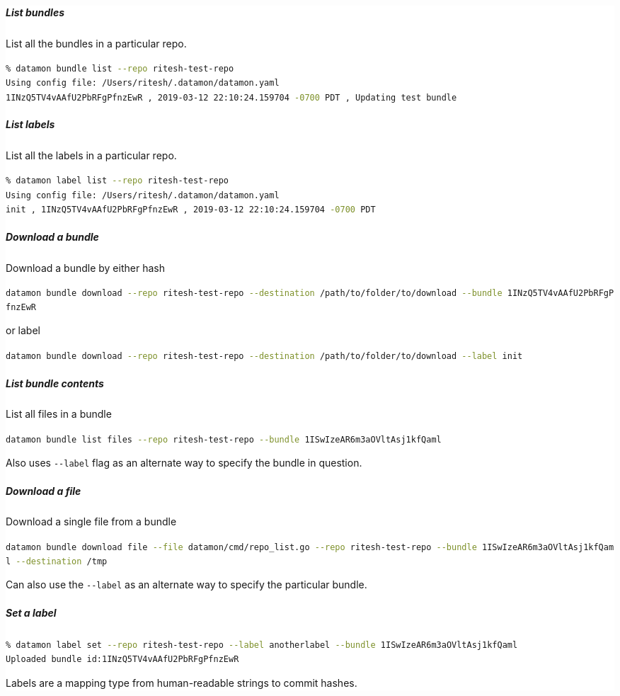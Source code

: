 ##### List bundles
List all the bundles in a particular repo.
```bash
% datamon bundle list --repo ritesh-test-repo
Using config file: /Users/ritesh/.datamon/datamon.yaml
1INzQ5TV4vAAfU2PbRFgPfnzEwR , 2019-03-12 22:10:24.159704 -0700 PDT , Updating test bundle
```

##### List labels
List all the labels in a particular repo.
```bash
% datamon label list --repo ritesh-test-repo
Using config file: /Users/ritesh/.datamon/datamon.yaml
init , 1INzQ5TV4vAAfU2PbRFgPfnzEwR , 2019-03-12 22:10:24.159704 -0700 PDT
```

##### Download a bundle

Download a bundle by either hash

```bash
datamon bundle download --repo ritesh-test-repo --destination /path/to/folder/to/download --bundle 1INzQ5TV4vAAfU2PbRFgPfnzEwR
```

or label

```bash
datamon bundle download --repo ritesh-test-repo --destination /path/to/folder/to/download --label init
```

##### List bundle contents
List all files in a bundle
```bash
datamon bundle list files --repo ritesh-test-repo --bundle 1ISwIzeAR6m3aOVltAsj1kfQaml
```

Also uses `--label` flag as an alternate way to specify the bundle in question.

##### Download a file
Download a single file from a bundle
```bash
datamon bundle download file --file datamon/cmd/repo_list.go --repo ritesh-test-repo --bundle 1ISwIzeAR6m3aOVltAsj1kfQaml --destination /tmp
```

Can also use the `--label` as an alternate way to specify the particular bundle.

##### Set a label

```bash
% datamon label set --repo ritesh-test-repo --label anotherlabel --bundle 1ISwIzeAR6m3aOVltAsj1kfQaml
Uploaded bundle id:1INzQ5TV4vAAfU2PbRFgPfnzEwR
```

Labels are a mapping type from human-readable strings to commit hashes.
